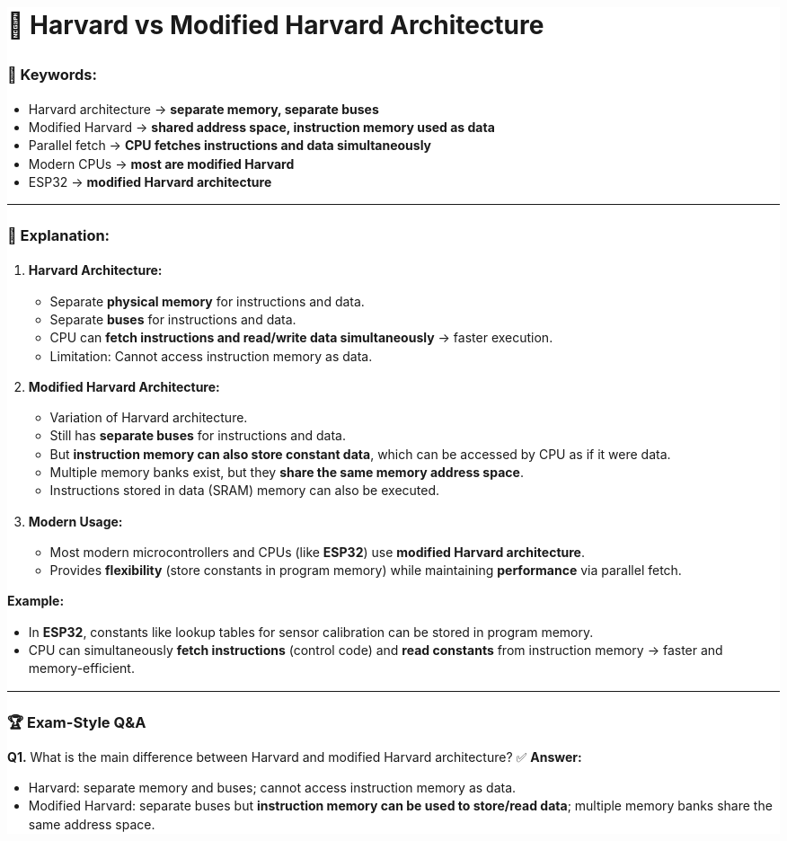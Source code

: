 
# 📘 Harvard vs Modified Harvard Architecture

### 🔑 Keywords:

* Harvard architecture → **separate memory, separate buses**
* Modified Harvard → **shared address space, instruction memory used as data**
* Parallel fetch → **CPU fetches instructions and data simultaneously**
* Modern CPUs → **most are modified Harvard**
* ESP32 → **modified Harvard architecture**

---

### 📝 Explanation:

1. **Harvard Architecture:**

   * Separate **physical memory** for instructions and data.
   * Separate **buses** for instructions and data.
   * CPU can **fetch instructions and read/write data simultaneously** → faster execution.
   * Limitation: Cannot access instruction memory as data.

2. **Modified Harvard Architecture:**

   * Variation of Harvard architecture.
   * Still has **separate buses** for instructions and data.
   * But **instruction memory can also store constant data**, which can be accessed by CPU as if it were data.
   * Multiple memory banks exist, but they **share the same memory address space**.
   * Instructions stored in data (SRAM) memory can also be executed.

3. **Modern Usage:**

   * Most modern microcontrollers and CPUs (like **ESP32**) use **modified Harvard architecture**.
   * Provides **flexibility** (store constants in program memory) while maintaining **performance** via parallel fetch.

**Example:**

* In **ESP32**, constants like lookup tables for sensor calibration can be stored in program memory.
* CPU can simultaneously **fetch instructions** (control code) and **read constants** from instruction memory → faster and memory-efficient.

---

### 🏆 Exam-Style Q\&A

**Q1.** What is the main difference between Harvard and modified Harvard architecture?
✅ **Answer:**

* Harvard: separate memory and buses; cannot access instruction memory as data.
* Modified Harvard: separate buses but **instruction memory can be used to store/read data**; multiple memory banks share the same address space.
